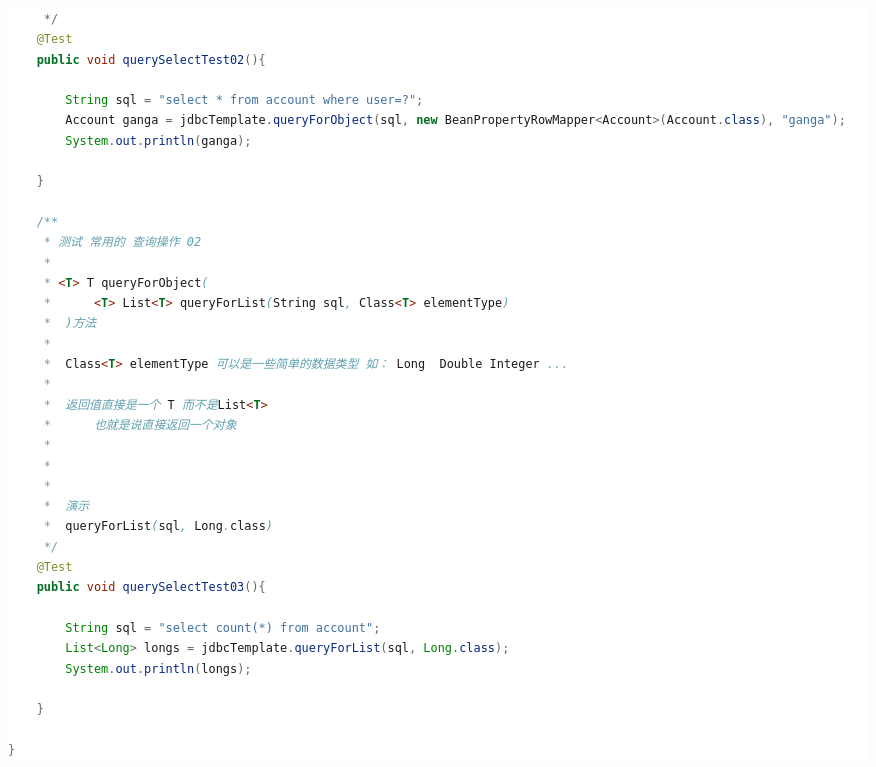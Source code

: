 ```java
     */
    @Test
    public void querySelectTest02(){

        String sql = "select * from account where user=?";
        Account ganga = jdbcTemplate.queryForObject(sql, new BeanPropertyRowMapper<Account>(Account.class), "ganga");
        System.out.println(ganga);

    }

    /**
     * 测试 常用的 查询操作 02
     *
     * <T> T queryForObject(
     *      <T> List<T> queryForList(String sql, Class<T> elementType)
     *  )方法
     *
     *  Class<T> elementType 可以是一些简单的数据类型 如： Long  Double Integer ...
     *
     *  返回值直接是一个 T 而不是List<T>
     *      也就是说直接返回一个对象
     *
     *
     *
     *  演示
     *  queryForList(sql, Long.class)
     */
    @Test
    public void querySelectTest03(){

        String sql = "select count(*) from account";
        List<Long> longs = jdbcTemplate.queryForList(sql, Long.class);
        System.out.println(longs);

    }

}

```


















